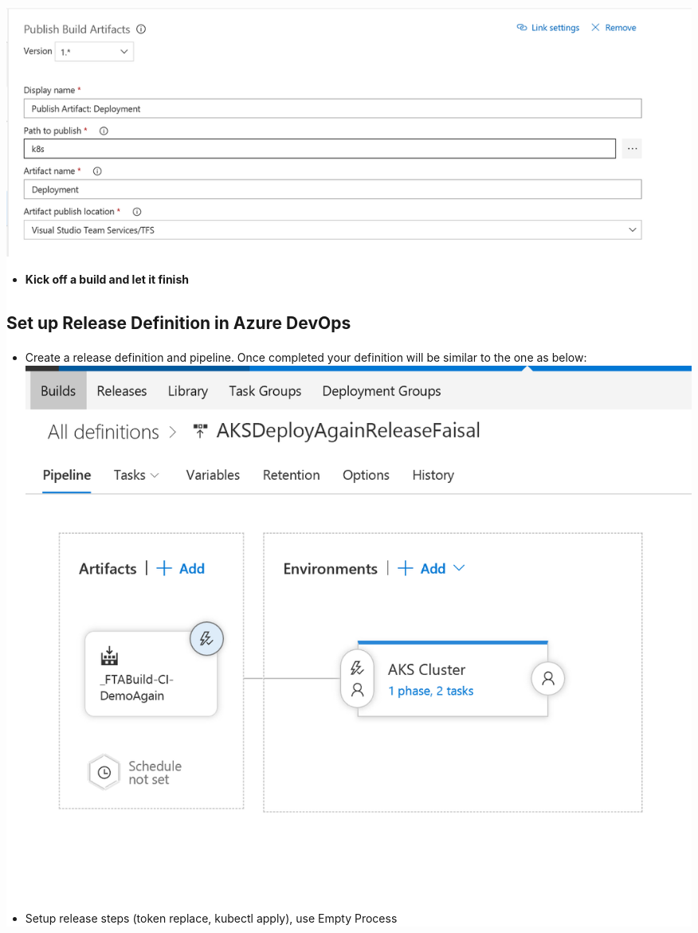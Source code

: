 ![Screenshot](media/ecommerce-app/eShopOnWeb-PublishArtifactDef.png)

* **Kick off a build and let it finish**


## Set up Release Definition in Azure DevOps
* Create a release definition and pipeline. Once completed your definition will be similar to the one as below:
![Screenshot](media/ecommerce-app/eShopOnWeb-CompleteReleaseDefPipeline.png)
* Setup release steps (token replace, kubectl apply), use Empty Process